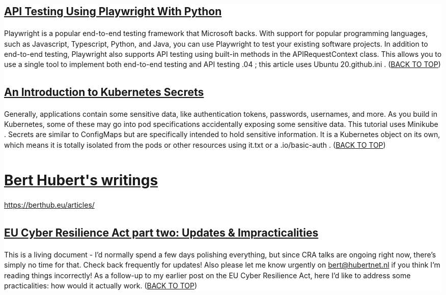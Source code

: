 

<a name="b247279ac2f55f46609935b8a1366549" />

## [API Testing Using Playwright With Python](https://earthly.dev/blog/playwright-python-api-testing/)


Playwright is a popular end-to-end testing framework that Microsoft backs. With support for popular programming languages, such as Javascript, Typescript, Python, and Java, you can use Playwright to test your existing software projects. In addition to end-to-end testing, Playwright also supports API testing using built-in methods in the APIRequestContext class. This allows you to use a single tool to implement both end-to-end testing and API testing .04 ; this article uses Ubuntu 20.github.ini .
 ([BACK TO TOP](#toc_b247279ac2f55f46609935b8a1366549))


<a name="21c4324080d530b5825a8885c3514399" />

## [An Introduction to Kubernetes Secrets](https://earthly.dev/blog/kubernetes-secrets/)


Generally, applications contain some sensitive data, like authentication tokens, passwords, usernames, and more. As you build in Kubernetes, some of these may go into pod specifications accidentally exposing some sensitive data. This tutorial uses Minikube . Secrets are similar to ConfigMaps but are specifically intended to hold sensitive information. It is a Kubernetes object on its own, which means it is totally isolated from the pods or other resources using it.txt or a .io/basic-auth .
 ([BACK TO TOP](#toc_21c4324080d530b5825a8885c3514399))



<a name="34ed2a8ac95521a3c78c1a29dbbc30aa" />

# [Bert Hubert&#39;s writings](https://berthub.eu/articles/)

https://berthub.eu/articles/



<a name="558ac32f99b6574b876026d7d1695517" />

## [EU Cyber Resilience Act part two: Updates &amp; Impracticalities](https://berthub.eu/articles/posts/eu-cra-practicalities/)


This is a living document - I’d normally spend a few days polishing everything, but since CRA talks are ongoing right now, there’s simply no time for that. Check back frequently for updates! Also please let me know urgently on bert@hubertnet.nl if you think I’m reading things incorrectly! As a follow-up to my earlier post on the EU Cyber Resilience Act, here I’d like to address some practicalities: how would it actually work.
 ([BACK TO TOP](#toc_558ac32f99b6574b876026d7d1695517))


<a name="af0a1501368bdffddb5020d3eb295896" />
